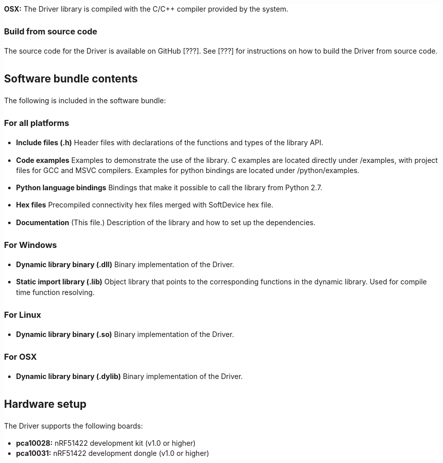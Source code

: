 **OSX:**
The Driver library is compiled with the C/C++ compiler provided by the system.

### Build from source code
The source code for the Driver is available on GitHub [???]. See [???] for instructions on how to build the Driver from source code.


## Software bundle contents
The following is included in the software bundle:

### For all platforms

* **Include files (.h)**
Header files with declarations of the functions and types of the library API.

* **Code examples**
Examples to demonstrate the use of the library. C examples are located directly under /examples, with project files for GCC and MSVC compilers. Examples for python bindings are located under /python/examples.

* **Python language bindings**
Bindings that make it possible to call the library from Python 2.7.

* **Hex files**
Precompiled connectivity hex files merged with SoftDevice hex file.

* **Documentation**
(This file.) Description of the library and how to set up the dependencies.

### For Windows

* **Dynamic library binary (.dll)**
Binary implementation of the Driver.

* **Static import library (.lib)**
Object library that points to the corresponding functions in the dynamic library. Used for compile time function resolving.

### For Linux
* **Dynamic library binary (.so)**
Binary implementation of the Driver.

### For OSX
* **Dynamic library binary (.dylib)**
Binary implementation of the Driver.


## Hardware setup

The Driver supports the following boards:
* **pca10028:** nRF51422 development kit (v1.0 or higher)
* **pca10031:** nRF51422 development dongle (v1.0 or higher)
